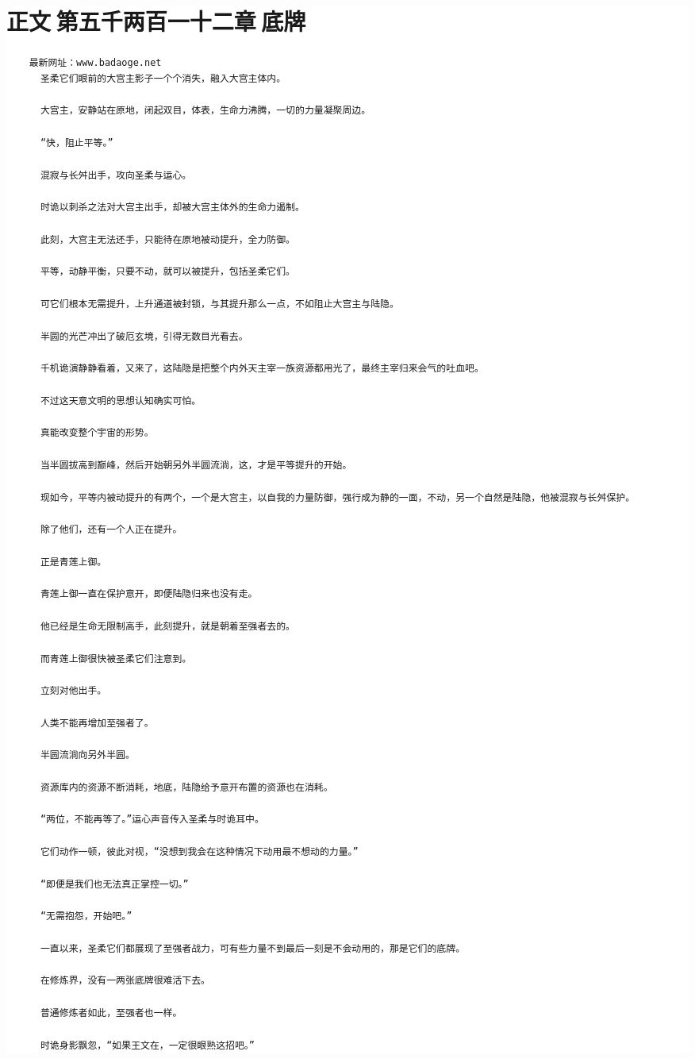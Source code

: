 # 正文 第五千两百一十二章 底牌
        最新网址：www.badaoge.net
          圣柔它们眼前的大宫主影子一个个消失，融入大宫主体内。
      
          大宫主，安静站在原地，闭起双目，体表，生命力沸腾，一切的力量凝聚周边。
      
          “快，阻止平等。”
      
          混寂与长舛出手，攻向圣柔与运心。
      
          时诡以刺杀之法对大宫主出手，却被大宫主体外的生命力遏制。
      
          此刻，大宫主无法还手，只能待在原地被动提升，全力防御。
      
          平等，动静平衡，只要不动，就可以被提升，包括圣柔它们。
      
          可它们根本无需提升，上升通道被封锁，与其提升那么一点，不如阻止大宫主与陆隐。
      
          半圆的光芒冲出了破厄玄境，引得无数目光看去。
      
          千机诡演静静看着，又来了，这陆隐是把整个内外天主宰一族资源都用光了，最终主宰归来会气的吐血吧。
      
          不过这天意文明的思想认知确实可怕。
      
          真能改变整个宇宙的形势。
      
          当半圆拔高到巅峰，然后开始朝另外半圆流淌，这，才是平等提升的开始。
      
          现如今，平等内被动提升的有两个，一个是大宫主，以自我的力量防御，强行成为静的一面，不动，另一个自然是陆隐，他被混寂与长舛保护。
      
          除了他们，还有一个人正在提升。
      
          正是青莲上御。
      
          青莲上御一直在保护意开，即便陆隐归来也没有走。
      
          他已经是生命无限制高手，此刻提升，就是朝着至强者去的。
      
          而青莲上御很快被圣柔它们注意到。
      
          立刻对他出手。
      
          人类不能再增加至强者了。
      
          半圆流淌向另外半圆。
      
          资源库内的资源不断消耗，地底，陆隐给予意开布置的资源也在消耗。
      
          “两位，不能再等了。”运心声音传入圣柔与时诡耳中。
      
          它们动作一顿，彼此对视，“没想到我会在这种情况下动用最不想动的力量。”
      
          “即便是我们也无法真正掌控一切。”
      
          “无需抱怨，开始吧。”
      
          一直以来，圣柔它们都展现了至强者战力，可有些力量不到最后一刻是不会动用的，那是它们的底牌。
      
          在修炼界，没有一两张底牌很难活下去。
      
          普通修炼者如此，至强者也一样。
      
          时诡身影飘忽，“如果王文在，一定很眼熟这招吧。”
      